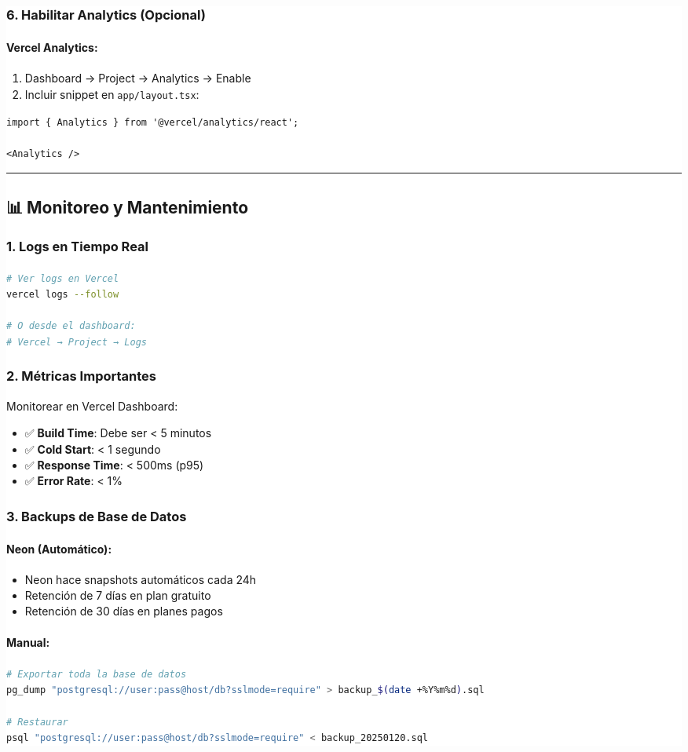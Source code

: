 ### 6. **Habilitar Analytics** (Opcional)

#### Vercel Analytics:

1. Dashboard → Project → Analytics → Enable
2. Incluir snippet en `app/layout.tsx`:

```tsx
import { Analytics } from '@vercel/analytics/react';

<Analytics />
```

---

## 📊 Monitoreo y Mantenimiento

### 1. **Logs en Tiempo Real**

```bash
# Ver logs en Vercel
vercel logs --follow

# O desde el dashboard:
# Vercel → Project → Logs
```

### 2. **Métricas Importantes**

Monitorear en Vercel Dashboard:

- ✅ **Build Time**: Debe ser < 5 minutos
- ✅ **Cold Start**: < 1 segundo
- ✅ **Response Time**: < 500ms (p95)
- ✅ **Error Rate**: < 1%

### 3. **Backups de Base de Datos**

#### Neon (Automático):

- Neon hace snapshots automáticos cada 24h
- Retención de 7 días en plan gratuito
- Retención de 30 días en planes pagos

#### Manual:

```bash
# Exportar toda la base de datos
pg_dump "postgresql://user:pass@host/db?sslmode=require" > backup_$(date +%Y%m%d).sql

# Restaurar
psql "postgresql://user:pass@host/db?sslmode=require" < backup_20250120.sql
```
